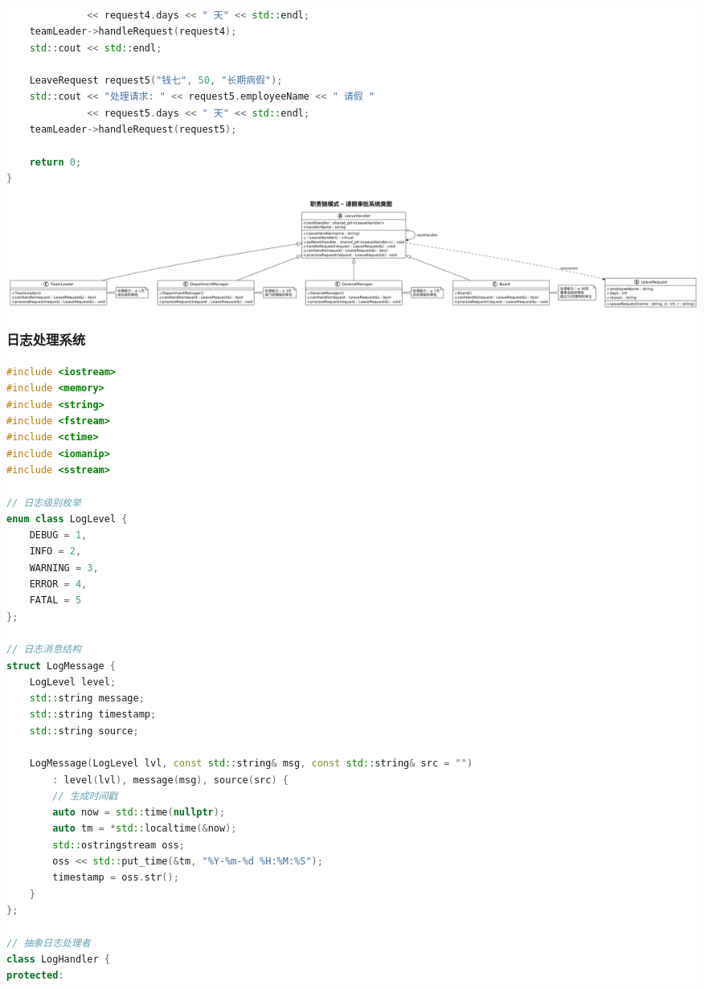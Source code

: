 ```cpp
              << request4.days << " 天" << std::endl;
    teamLeader->handleRequest(request4);
    std::cout << std::endl;
    
    LeaveRequest request5("钱七", 50, "长期病假");
    std::cout << "处理请求: " << request5.employeeName << " 请假 " 
              << request5.days << " 天" << std::endl;
    teamLeader->handleRequest(request5);
    
    return 0;
}
```

![请假审批系统](../img/cpp_img/请假审批系统.png)

### 日志处理系统

```cpp
#include <iostream>
#include <memory>
#include <string>
#include <fstream>
#include <ctime>
#include <iomanip>
#include <sstream>

// 日志级别枚举
enum class LogLevel {
    DEBUG = 1,
    INFO = 2,
    WARNING = 3,
    ERROR = 4,
    FATAL = 5
};

// 日志消息结构
struct LogMessage {
    LogLevel level;
    std::string message;
    std::string timestamp;
    std::string source;
    
    LogMessage(LogLevel lvl, const std::string& msg, const std::string& src = "")
        : level(lvl), message(msg), source(src) {
        // 生成时间戳
        auto now = std::time(nullptr);
        auto tm = *std::localtime(&now);
        std::ostringstream oss;
        oss << std::put_time(&tm, "%Y-%m-%d %H:%M:%S");
        timestamp = oss.str();
    }
};

// 抽象日志处理者
class LogHandler {
protected:
```